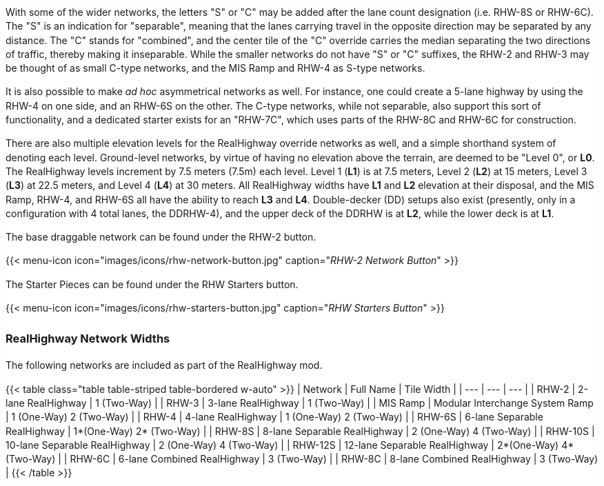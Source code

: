 With some of the wider networks, the letters "S" or "C" may be added after the lane count designation (i.e. RHW-8S or RHW-6C). The "S" is an indication for "separable", meaning that the lanes carrying travel in the opposite direction may be separated by any distance. The "C" stands for "combined", and the center tile of the "C" override carries the median separating the two directions of traffic, thereby making it inseparable. While the smaller networks do not have "S" or "C" suffixes, the RHW-2 and RHW-3 may be thought of as small C-type networks, and the MIS Ramp and RHW-4 as S-type networks.

It is also possible to make _ad hoc_ asymmetrical networks as well. For instance, one could create a 5-lane highway by using the RHW-4 on one side, and an RHW-6S on the other. The C-type networks, while not separable, also support this sort of functionality, and a dedicated starter exists for an "RHW-7C", which uses parts of the RHW-8C and RHW-6C for construction.

There are also multiple elevation levels for the RealHighway override networks as well, and a simple shorthand system of denoting each level. Ground-level networks, by virtue of having no elevation above the terrain, are deemed to be "Level 0", or **L0**. The RealHighway levels increment by 7.5 meters (7.5m) each level. Level 1 (**L1**) is at 7.5 meters, Level 2 (**L2**) at 15 meters, Level 3 (**L3**) at 22.5 meters, and Level 4 (**L4**) at 30 meters. All RealHighway widths have **L1** and **L2** elevation at their disposal, and the MIS Ramp, RHW-4, and RHW-6S all have the ability to reach **L3** and **L4**. Double-decker (DD) setups also exist (presently, only in a configuration with 4 total lanes, the DDRHW-4), and the upper deck of the DDRHW is at **L2**, while the lower deck is at **L1**.

The base draggable network can be found under the RHW-2 button.

{{< menu-icon icon="images/icons/rhw-network-button.jpg" caption="_RHW-2 Network Button_" >}}

The Starter Pieces can be found under the RHW Starters button.

{{< menu-icon icon="images/icons/rhw-starters-button.jpg" caption="_RHW Starters Button_" >}}

### RealHighway Network Widths

The following networks are included as part of the RealHighway mod.

{{< table class="table table-striped table-bordered w-auto" >}}
| Network | Full Name | Tile Width |
| --- | --- | --- |
| RHW-2 | 2-lane RealHighway | 1 (Two-Way) |
| RHW-3 | 3-lane RealHighway | 1 (Two-Way) |
| MIS Ramp | Modular Interchange System Ramp | 1 (One-Way) 2 (Two-Way) |
| RHW-4 | 4-lane RealHighway | 1 (One-Way) 2 (Two-Way) |
| RHW-6S | 6-lane Separable RealHighway | 1*(One-Way) 2* (Two-Way) |
| RHW-8S | 8-lane Separable RealHighway | 2 (One-Way) 4 (Two-Way) |
| RHW-10S | 10-lane Separable RealHighway | 2 (One-Way) 4 (Two-Way) |
| RHW-12S | 12-lane Separable RealHighway | 2*(One-Way) 4* (Two-Way) |
| RHW-6C | 6-lane Combined RealHighway | 3 (Two-Way) |
| RHW-8C | 8-lane Combined RealHighway | 3 (Two-Way) |
{{< /table >}}
